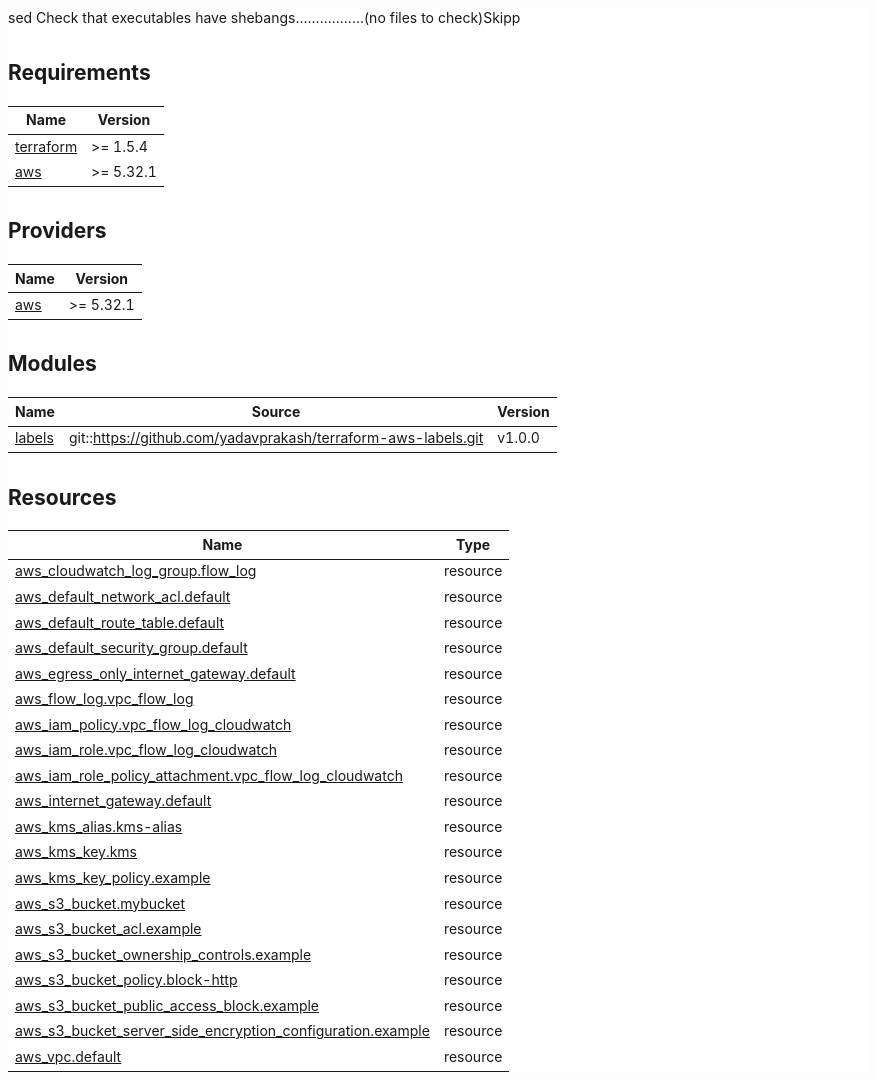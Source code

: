 
sed
Check that executables have shebangs.................(no files to check)Skipp

## Requirements

| Name | Version |
|------|---------|
| <a name="requirement_terraform"></a> [terraform](#requirement\_terraform) | >= 1.5.4 |
| <a name="requirement_aws"></a> [aws](#requirement\_aws) | >= 5.32.1 |

## Providers

| Name | Version |
|------|---------|
| <a name="provider_aws"></a> [aws](#provider\_aws) | >= 5.32.1 |

## Modules

| Name | Source | Version |
|------|--------|---------|
| <a name="module_labels"></a> [labels](#module\_labels) | git::https://github.com/yadavprakash/terraform-aws-labels.git | v1.0.0 |

## Resources

| Name | Type |
|------|------|
| [aws_cloudwatch_log_group.flow_log](https://registry.terraform.io/providers/hashicorp/aws/latest/docs/resources/cloudwatch_log_group) | resource |
| [aws_default_network_acl.default](https://registry.terraform.io/providers/hashicorp/aws/latest/docs/resources/default_network_acl) | resource |
| [aws_default_route_table.default](https://registry.terraform.io/providers/hashicorp/aws/latest/docs/resources/default_route_table) | resource |
| [aws_default_security_group.default](https://registry.terraform.io/providers/hashicorp/aws/latest/docs/resources/default_security_group) | resource |
| [aws_egress_only_internet_gateway.default](https://registry.terraform.io/providers/hashicorp/aws/latest/docs/resources/egress_only_internet_gateway) | resource |
| [aws_flow_log.vpc_flow_log](https://registry.terraform.io/providers/hashicorp/aws/latest/docs/resources/flow_log) | resource |
| [aws_iam_policy.vpc_flow_log_cloudwatch](https://registry.terraform.io/providers/hashicorp/aws/latest/docs/resources/iam_policy) | resource |
| [aws_iam_role.vpc_flow_log_cloudwatch](https://registry.terraform.io/providers/hashicorp/aws/latest/docs/resources/iam_role) | resource |
| [aws_iam_role_policy_attachment.vpc_flow_log_cloudwatch](https://registry.terraform.io/providers/hashicorp/aws/latest/docs/resources/iam_role_policy_attachment) | resource |
| [aws_internet_gateway.default](https://registry.terraform.io/providers/hashicorp/aws/latest/docs/resources/internet_gateway) | resource |
| [aws_kms_alias.kms-alias](https://registry.terraform.io/providers/hashicorp/aws/latest/docs/resources/kms_alias) | resource |
| [aws_kms_key.kms](https://registry.terraform.io/providers/hashicorp/aws/latest/docs/resources/kms_key) | resource |
| [aws_kms_key_policy.example](https://registry.terraform.io/providers/hashicorp/aws/latest/docs/resources/kms_key_policy) | resource |
| [aws_s3_bucket.mybucket](https://registry.terraform.io/providers/hashicorp/aws/latest/docs/resources/s3_bucket) | resource |
| [aws_s3_bucket_acl.example](https://registry.terraform.io/providers/hashicorp/aws/latest/docs/resources/s3_bucket_acl) | resource |
| [aws_s3_bucket_ownership_controls.example](https://registry.terraform.io/providers/hashicorp/aws/latest/docs/resources/s3_bucket_ownership_controls) | resource |
| [aws_s3_bucket_policy.block-http](https://registry.terraform.io/providers/hashicorp/aws/latest/docs/resources/s3_bucket_policy) | resource |
| [aws_s3_bucket_public_access_block.example](https://registry.terraform.io/providers/hashicorp/aws/latest/docs/resources/s3_bucket_public_access_block) | resource |
| [aws_s3_bucket_server_side_encryption_configuration.example](https://registry.terraform.io/providers/hashicorp/aws/latest/docs/resources/s3_bucket_server_side_encryption_configuration) | resource |
| [aws_vpc.default](https://registry.terraform.io/providers/hashicorp/aws/latest/docs/resources/vpc) | resource |